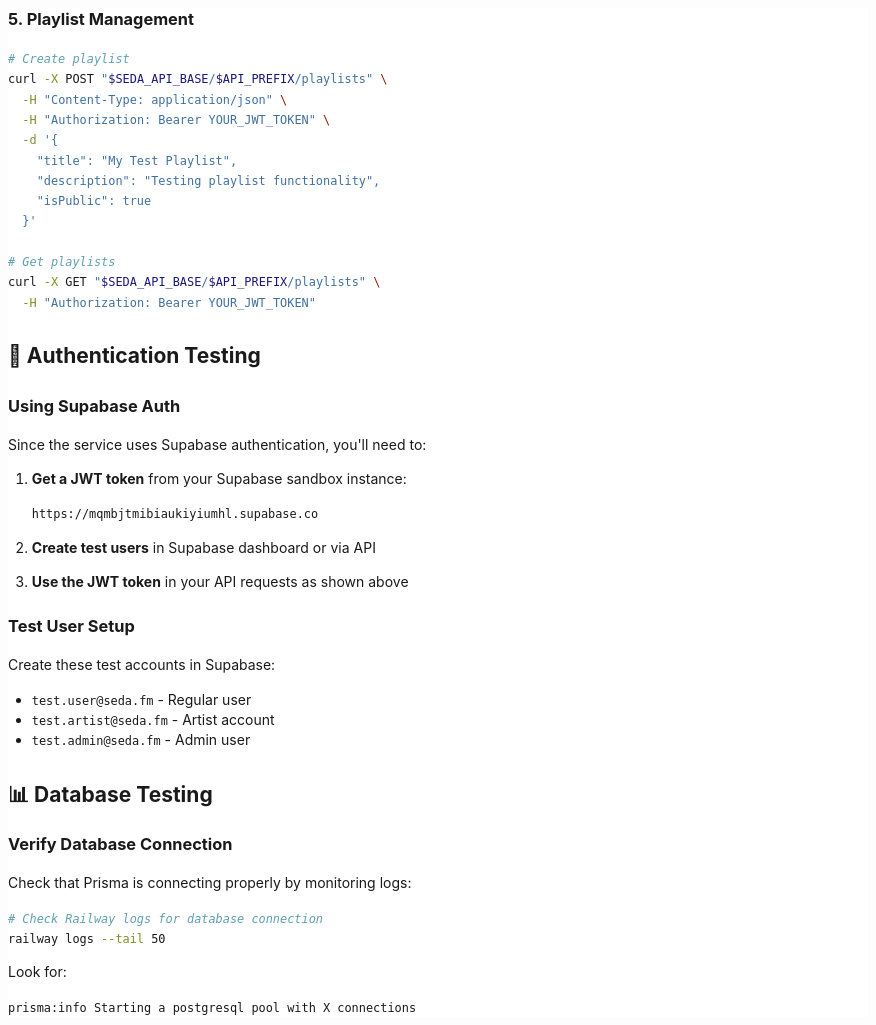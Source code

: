 ### 5. Playlist Management

```bash
# Create playlist
curl -X POST "$SEDA_API_BASE/$API_PREFIX/playlists" \
  -H "Content-Type: application/json" \
  -H "Authorization: Bearer YOUR_JWT_TOKEN" \
  -d '{
    "title": "My Test Playlist",
    "description": "Testing playlist functionality",
    "isPublic": true
  }'

# Get playlists
curl -X GET "$SEDA_API_BASE/$API_PREFIX/playlists" \
  -H "Authorization: Bearer YOUR_JWT_TOKEN"
```

## 🔐 Authentication Testing

### Using Supabase Auth

Since the service uses Supabase authentication, you'll need to:

1. **Get a JWT token** from your Supabase sandbox instance:
   ```
   https://mqmbjtmibiaukiyiumhl.supabase.co
   ```

2. **Create test users** in Supabase dashboard or via API

3. **Use the JWT token** in your API requests as shown above

### Test User Setup

Create these test accounts in Supabase:
- `test.user@seda.fm` - Regular user
- `test.artist@seda.fm` - Artist account
- `test.admin@seda.fm` - Admin user

## 📊 Database Testing

### Verify Database Connection

Check that Prisma is connecting properly by monitoring logs:

```bash
# Check Railway logs for database connection
railway logs --tail 50
```

Look for:
```
prisma:info Starting a postgresql pool with X connections
```
